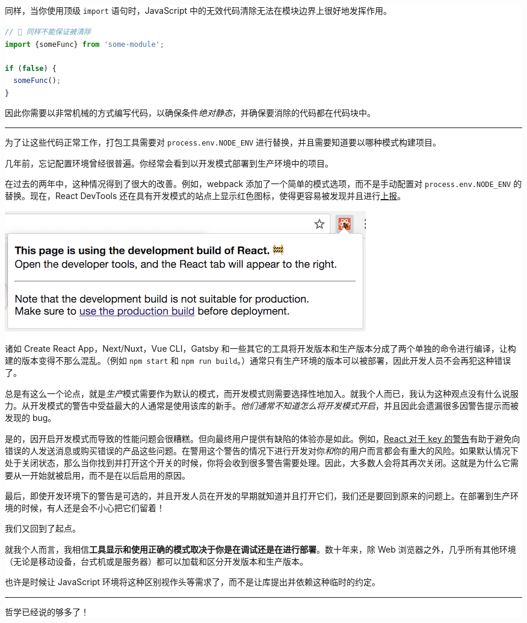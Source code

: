 同样，当你使用顶级 `import` 语句时，JavaScript 中的无效代码清除无法在模块边界上很好地发挥作用。

```javascript
// 🔴 同样不能保证被清除
import {someFunc} from 'some-module';

if (false) {
  someFunc();
}
```

因此你需要以非常机械的方式编写代码，以确保条件*绝对静态*，并确保要消除的代码都在代码块中。

------

为了让这些代码正常工作，打包工具需要对 `process.env.NODE_ENV` 进行替换，并且需要知道要以哪种模式构建项目。

几年前，忘记配置环境曾经很普遍。你经常会看到以开发模式部署到生产环境中的项目。

在过去的两年中，这种情况得到了很大的改善。例如，webpack 添加了一个简单的模式选项，而不是手动配置对 `process.env.NODE_ENV` 的替换。现在，React DevTools 还在具有开发模式的站点上显示红色图标，使得更容易被发现并且进行[上报](https://mobile.twitter.com/BestBuySupport/status/1027195363713736704)。

![devmode](devmode.png)

诸如 Create React App，Next/Nuxt，Vue CLI，Gatsby 和一些其它的工具将开发版本和生产版本分成了两个单独的命令进行编译，让构建的版本变得不那么混乱。（例如 `npm start` 和 `npm run build`。）通常只有生产环境的版本可以被部署，因此开发人员不会再犯这种错误了。

总是有这么一个论点，就是*生产*模式需要作为默认的模式，而开发模式则需要选择性地加入。就我个人而已，我认为这种观点没有什么说服力。从开发模式的警告中受益最大的人通常是使用该库的新手。*他们通常不知道怎么将开发模式开启*，并且因此会遗漏很多因警告提示而被发现的 bug。

是的，因开启开发模式而导致的性能问题会很糟糕。但向最终用户提供有缺陷的体验亦是如此。例如，[React 对于 key 的警告](https://reactjs.org/docs/lists-and-keys.html#keys)有助于避免向错误的人发送消息或购买错误的产品这些问题。在警用这个警告的情况下进行开发对你*和*你的用户而言都会有重大的风险。如果默认情况下处于关闭状态，那么当你找到并打开这个开关的时候，你将会收到很多警告需要处理。因此，大多数人会将其再次关闭。这就是为什么它需要从一开始就被启用，而不是在以后启用的原因。

最后，即使开发环境下的警告是可选的，并且开发人员在开发的早期就知道并且打开它们，我们还是要回到原来的问题上。在部署到生产环境的时候，有人还是会不小心把它们留着！

我们又回到了起点。

就我个人而言，我相信**工具显示和使用正确的模式取决于你是在调试还是在进行部署**。数十年来，除 Web 浏览器之外，几乎所有其他环境（无论是移动设备，台式机或是服务器）都可以加载和区分开发版本和生产版本。

也许是时候让 JavaScript 环境将这种区别视作头等需求了，而不是让库提出并依赖这种临时的约定。

------

哲学已经说的够多了！
